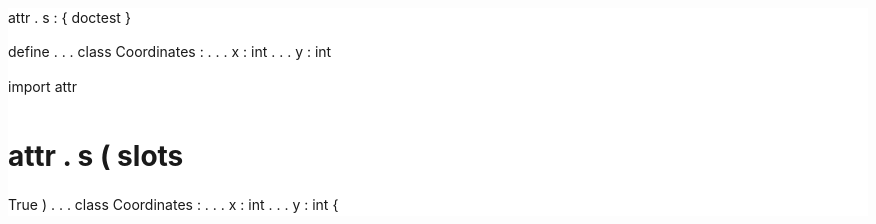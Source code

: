 attr
.
s
:
{
doctest
}
>
>
>
define
.
.
.
class
Coordinates
:
.
.
.
x
:
int
.
.
.
y
:
int
>
>
>
import
attr
>
>
>
attr
.
s
(
slots
=
True
)
.
.
.
class
Coordinates
:
.
.
.
x
:
int
.
.
.
y
:
int
{